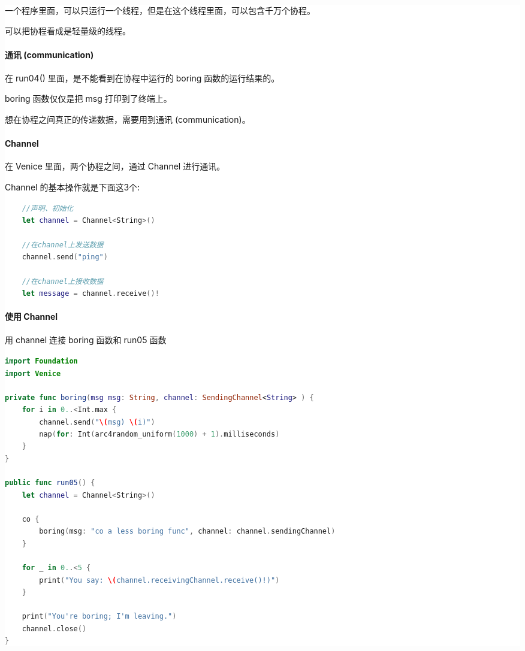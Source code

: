 一个程序里面，可以只运行一个线程，但是在这个线程里面，可以包含千万个协程。

可以把协程看成是轻量级的线程。

#### 通讯 (communication) 
在 run04() 里面，是不能看到在协程中运行的 boring 函数的运行结果的。

boring 函数仅仅是把 msg 打印到了终端上。

想在协程之间真正的传递数据，需要用到通讯 (communication)。

#### Channel
在 Venice 里面，两个协程之间，通过 Channel 进行通讯。

Channel 的基本操作就是下面这3个:

```swift
	//声明、初始化
	let channel = Channel<String>()

	//在channel上发送数据
	channel.send("ping")

	//在channel上接收数据
	let message = channel.receive()!
```

#### 使用 Channel
用 channel 连接 boring 函数和 run05 函数

```swift
import Foundation
import Venice

private func boring(msg msg: String, channel: SendingChannel<String> ) {
    for i in 0..<Int.max {
        channel.send("\(msg) \(i)")
        nap(for: Int(arc4random_uniform(1000) + 1).milliseconds)
    }
}

public func run05() {
    let channel = Channel<String>()
    
    co {
        boring(msg: "co a less boring func", channel: channel.sendingChannel)
    }
    
    for _ in 0..<5 {
        print("You say: \(channel.receivingChannel.receive()!)")
    }
    
    print("You're boring; I'm leaving.")
    channel.close()
}
```
